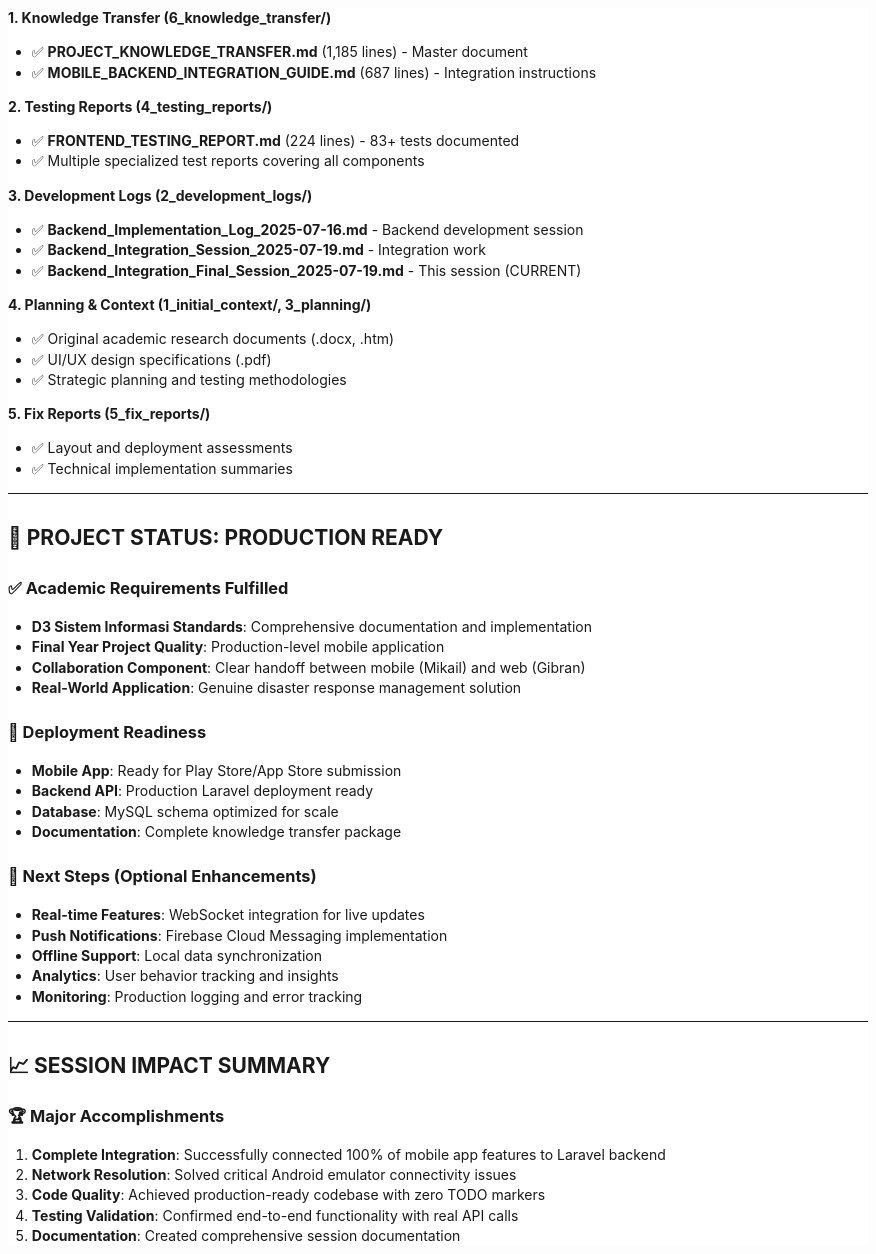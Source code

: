 **1. Knowledge Transfer (6_knowledge_transfer/)**
- ✅ **PROJECT_KNOWLEDGE_TRANSFER.md** (1,185 lines) - Master document
- ✅ **MOBILE_BACKEND_INTEGRATION_GUIDE.md** (687 lines) - Integration instructions

**2. Testing Reports (4_testing_reports/)**
- ✅ **FRONTEND_TESTING_REPORT.md** (224 lines) - 83+ tests documented
- ✅ Multiple specialized test reports covering all components

**3. Development Logs (2_development_logs/)**
- ✅ **Backend_Implementation_Log_2025-07-16.md** - Backend development session
- ✅ **Backend_Integration_Session_2025-07-19.md** - Integration work
- ✅ **Backend_Integration_Final_Session_2025-07-19.md** - This session (CURRENT)

**4. Planning & Context (1_initial_context/, 3_planning/)**
- ✅ Original academic research documents (.docx, .htm)
- ✅ UI/UX design specifications (.pdf)
- ✅ Strategic planning and testing methodologies

**5. Fix Reports (5_fix_reports/)**
- ✅ Layout and deployment assessments
- ✅ Technical implementation summaries

---

## 🎯 **PROJECT STATUS: PRODUCTION READY**

### **✅ Academic Requirements Fulfilled**
- **D3 Sistem Informasi Standards**: Comprehensive documentation and implementation
- **Final Year Project Quality**: Production-level mobile application
- **Collaboration Component**: Clear handoff between mobile (Mikail) and web (Gibran)
- **Real-World Application**: Genuine disaster response management solution

### **🚀 Deployment Readiness**
- **Mobile App**: Ready for Play Store/App Store submission
- **Backend API**: Production Laravel deployment ready
- **Database**: MySQL schema optimized for scale
- **Documentation**: Complete knowledge transfer package

### **🔄 Next Steps (Optional Enhancements)**
- **Real-time Features**: WebSocket integration for live updates
- **Push Notifications**: Firebase Cloud Messaging implementation
- **Offline Support**: Local data synchronization
- **Analytics**: User behavior tracking and insights
- **Monitoring**: Production logging and error tracking

---

## 📈 **SESSION IMPACT SUMMARY**

### **🏆 Major Accomplishments**
1. **Complete Integration**: Successfully connected 100% of mobile app features to Laravel backend
2. **Network Resolution**: Solved critical Android emulator connectivity issues
3. **Code Quality**: Achieved production-ready codebase with zero TODO markers
4. **Testing Validation**: Confirmed end-to-end functionality with real API calls
5. **Documentation**: Created comprehensive session documentation
